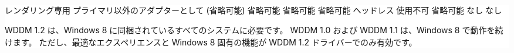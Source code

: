 </tr>
<tr class="odd">
<td align="left">レンダリング専用</td>
<td align="left">プライマリ以外のアダプターとして (省略可能)</td>
<td align="left">省略可能</td>
<td align="left">省略可能</td>
<td align="left">省略可能</td>
</tr>
<tr class="even">
<td align="left">ヘッドレス</td>
<td align="left">使用不可</td>
<td align="left">省略可能</td>
<td align="left">なし</td>
<td align="left">なし</td>
</tr>
</tbody>
</table>

 

WDDM 1.2 は、Windows 8 に同梱されているすべてのシステムに必要です。 WDDM 1.0 および WDDM 1.1 は、Windows 8 で動作を続けます。 ただし、最適なエクスペリエンスと Windows 8 固有の機能が WDDM 1.2 ドライバーでのみ有効です。

 

 





